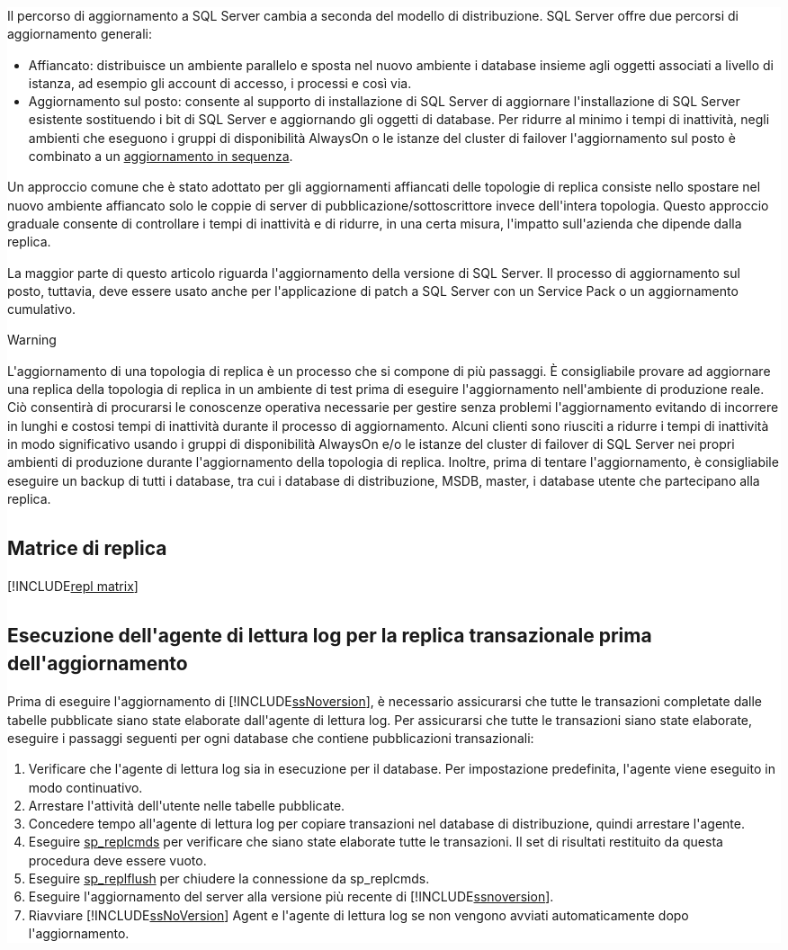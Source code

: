 Il percorso di aggiornamento a SQL Server cambia a seconda del modello di distribuzione. SQL Server offre due percorsi di aggiornamento generali:
- Affiancato: distribuisce un ambiente parallelo e sposta nel nuovo ambiente i database insieme agli oggetti associati a livello di istanza, ad esempio gli account di accesso, i processi e così via. 
- Aggiornamento sul posto: consente al supporto di installazione di SQL Server di aggiornare l'installazione di SQL Server esistente sostituendo i bit di SQL Server e aggiornando gli oggetti di database. Per ridurre al minimo i tempi di inattività, negli ambienti che eseguono i gruppi di disponibilità AlwaysOn o le istanze del cluster di failover l'aggiornamento sul posto è combinato a un [aggiornamento in sequenza](choose-a-database-engine-upgrade-method.md#rolling-upgrade). 

Un approccio comune che è stato adottato per gli aggiornamenti affiancati delle topologie di replica consiste nello spostare nel nuovo ambiente affiancato solo le coppie di server di pubblicazione/sottoscrittore invece dell'intera topologia. Questo approccio graduale consente di controllare i tempi di inattività e di ridurre, in una certa misura, l'impatto sull'azienda che dipende dalla replica.  

La maggior parte di questo articolo riguarda l'aggiornamento della versione di SQL Server. Il processo di aggiornamento sul posto, tuttavia, deve essere usato anche per l'applicazione di patch a SQL Server con un Service Pack o un aggiornamento cumulativo. 

 >[!WARNING]
 > L'aggiornamento di una topologia di replica è un processo che si compone di più passaggi. È consigliabile provare ad aggiornare una replica della topologia di replica in un ambiente di test prima di eseguire l'aggiornamento nell'ambiente di produzione reale. Ciò consentirà di procurarsi le conoscenze operativa necessarie per gestire senza problemi l'aggiornamento evitando di incorrere in lunghi e costosi tempi di inattività durante il processo di aggiornamento. Alcuni clienti sono riusciti a ridurre i tempi di inattività in modo significativo usando i gruppi di disponibilità AlwaysOn e/o le istanze del cluster di failover di SQL Server nei propri ambienti di produzione durante l'aggiornamento della topologia di replica. Inoltre, prima di tentare l'aggiornamento, è consigliabile eseguire un backup di tutti i database, tra cui i database di distribuzione, MSDB, master, i database utente che partecipano alla replica.


## <a name="replication-matrix"></a>Matrice di replica

[!INCLUDE[repl matrix](../../includes/replication-compat-matrix.md)]
  
## <a name="run-the-log-reader-agent-for-transactional-replication-before-upgrade"></a>Esecuzione dell'agente di lettura log per la replica transazionale prima dell'aggiornamento  
 Prima di eseguire l'aggiornamento di [!INCLUDE[ssNoversion](../../includes/ssnoversion-md.md)], è necessario assicurarsi che tutte le transazioni completate dalle tabelle pubblicate siano state elaborate dall'agente di lettura log. Per assicurarsi che tutte le transazioni siano state elaborate, eseguire i passaggi seguenti per ogni database che contiene pubblicazioni transazionali:  
  
1.  Verificare che l'agente di lettura log sia in esecuzione per il database. Per impostazione predefinita, l'agente viene eseguito in modo continuativo.    
2.  Arrestare l'attività dell'utente nelle tabelle pubblicate.  
3.  Concedere tempo all'agente di lettura log per copiare transazioni nel database di distribuzione, quindi arrestare l'agente.  
4.  Eseguire [sp_replcmds](../../relational-databases/system-stored-procedures/sp-replcmds-transact-sql.md) per verificare che siano state elaborate tutte le transazioni. Il set di risultati restituito da questa procedura deve essere vuoto.   
5.  Eseguire [sp_replflush](../../relational-databases/system-stored-procedures/sp-replflush-transact-sql.md) per chiudere la connessione da sp_replcmds.   
6.  Eseguire l'aggiornamento del server alla versione più recente di [!INCLUDE[ssnoversion](../../includes/ssnoversion-md.md)].   
7.  Riavviare [!INCLUDE[ssNoVersion](../../includes/ssnoversion-md.md)] Agent e l'agente di lettura log se non vengono avviati automaticamente dopo l'aggiornamento.  
  